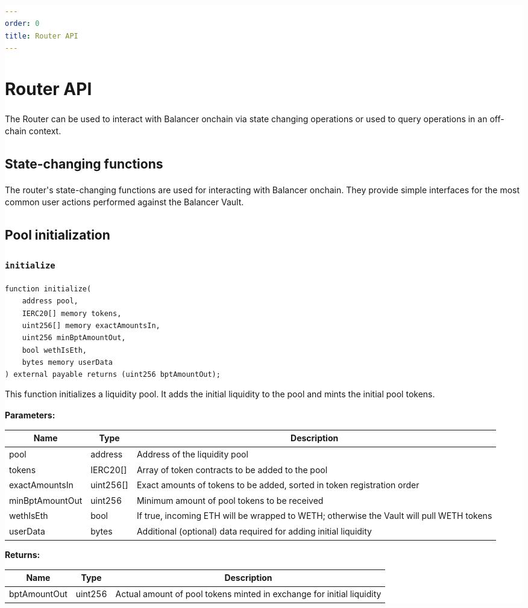 ```yaml
---
order: 0
title: Router API
---
```


# Router API

The Router can be used to interact with Balancer onchain via state changing operations or used to query operations in an off-chain context.

## State-changing functions
The router's state-changing functions are used for interacting with Balancer onchain. They provide simple interfaces for the most common user actions performed against the Balancer Vault.

## Pool initialization

### `initialize`

```solidity
function initialize(
    address pool,
    IERC20[] memory tokens,
    uint256[] memory exactAmountsIn,
    uint256 minBptAmountOut,
    bool wethIsEth,
    bytes memory userData
) external payable returns (uint256 bptAmountOut);
```
This function initializes a liquidity pool. It adds the initial liquidity to the pool and mints the initial pool tokens.

**Parameters:**

| Name  | Type  | Description  |
|---|---|---|
| pool  | address  | Address of the liquidity pool |
| tokens  | IERC20[]  | Array of token contracts to be added to the pool |
| exactAmountsIn  | uint256[]  | Exact amounts of tokens to be added, sorted in token registration order |
| minBptAmountOut  | uint256  | Minimum amount of pool tokens to be received |
| wethIsEth  | bool  | If true, incoming ETH will be wrapped to WETH; otherwise the Vault will pull WETH tokens |
| userData  | bytes  | Additional (optional) data required for adding initial liquidity |

**Returns:**

| Name  | Type  | Description  |
|---|---|---|
| bptAmountOut  | uint256  | Actual amount of pool tokens minted in exchange for initial liquidity |

